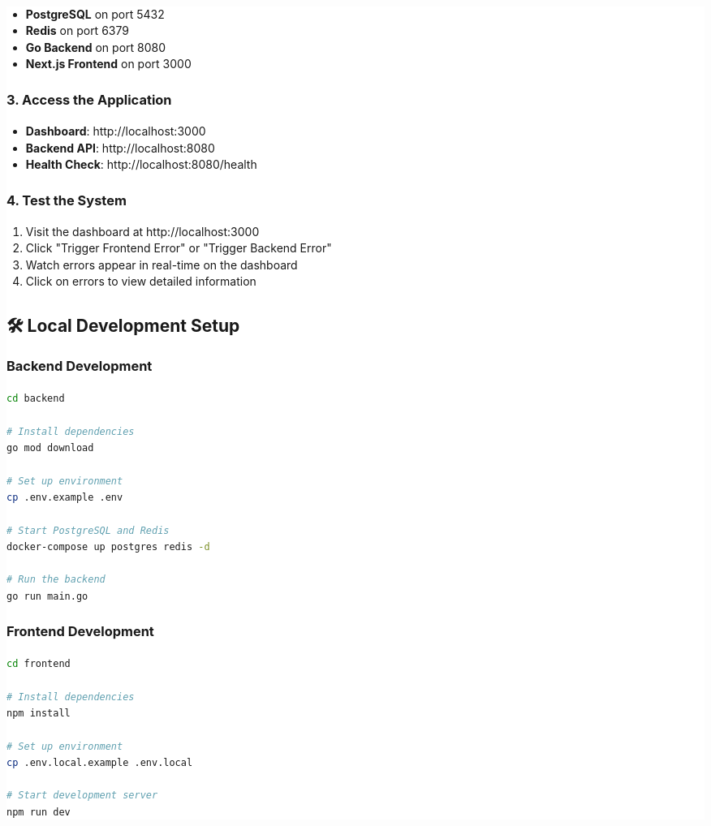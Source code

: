 - **PostgreSQL** on port 5432
- **Redis** on port 6379
- **Go Backend** on port 8080
- **Next.js Frontend** on port 3000

### 3. Access the Application

- **Dashboard**: http://localhost:3000
- **Backend API**: http://localhost:8080
- **Health Check**: http://localhost:8080/health

### 4. Test the System

1. Visit the dashboard at http://localhost:3000
2. Click "Trigger Frontend Error" or "Trigger Backend Error"
3. Watch errors appear in real-time on the dashboard
4. Click on errors to view detailed information

## 🛠️ Local Development Setup

### Backend Development

```bash
cd backend

# Install dependencies
go mod download

# Set up environment
cp .env.example .env

# Start PostgreSQL and Redis
docker-compose up postgres redis -d

# Run the backend
go run main.go
```

### Frontend Development

```bash
cd frontend

# Install dependencies
npm install

# Set up environment
cp .env.local.example .env.local

# Start development server
npm run dev
```
